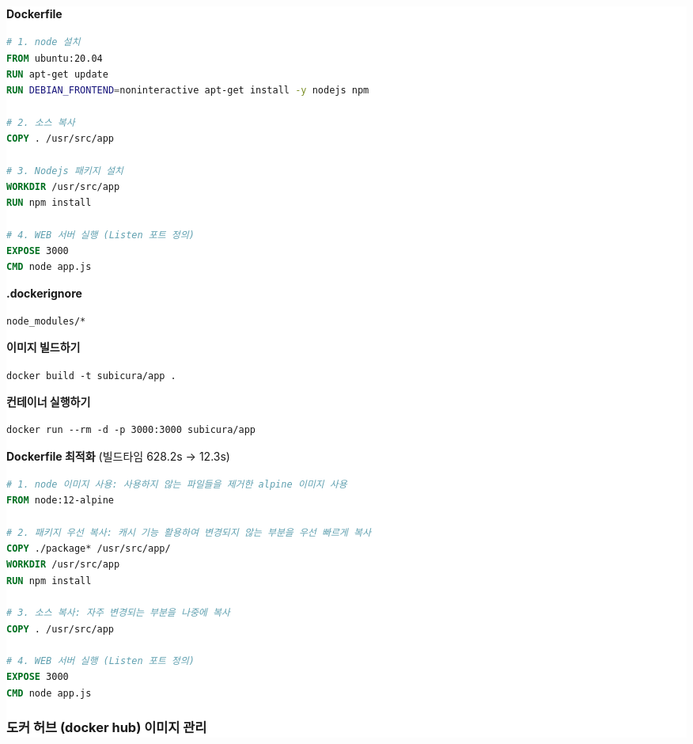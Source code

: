 **Dockerfile**

```dockerfile
# 1. node 설치
FROM ubuntu:20.04
RUN apt-get update
RUN DEBIAN_FRONTEND=noninteractive apt-get install -y nodejs npm

# 2. 소스 복사
COPY . /usr/src/app

# 3. Nodejs 패키지 설치
WORKDIR /usr/src/app
RUN npm install

# 4. WEB 서버 실행 (Listen 포트 정의)
EXPOSE 3000
CMD node app.js
```

**.dockerignore**

```
node_modules/*
```

**이미지 빌드하기**

```
docker build -t subicura/app .
```

**컨테이너 실행하기**

```
docker run --rm -d -p 3000:3000 subicura/app
```

**Dockerfile 최적화** (빌드타임 628.2s -> 12.3s)

```dockerfile
# 1. node 이미지 사용: 사용하지 않는 파일들을 제거한 alpine 이미지 사용
FROM node:12-alpine

# 2. 패키지 우선 복사: 캐시 기능 활용하여 변경되지 않는 부분을 우선 빠르게 복사
COPY ./package* /usr/src/app/
WORKDIR /usr/src/app
RUN npm install

# 3. 소스 복사: 자주 변경되는 부분을 나중에 복사
COPY . /usr/src/app

# 4. WEB 서버 실행 (Listen 포트 정의)
EXPOSE 3000
CMD node app.js
```

### 도커 허브 (docker hub) 이미지 관리
